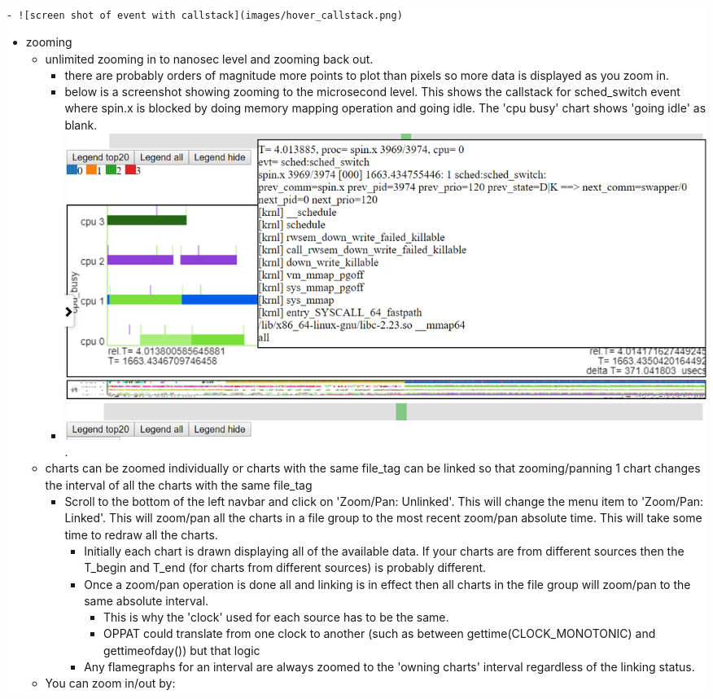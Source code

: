     - ![screen shot of event with callstack](images/hover_callstack.png)
- zooming
    - unlimited zooming in to nanosec level and zooming back out.
        - there are probably orders of magnitude more points to plot than pixels so more data is displayed as you zoom in.
        - below is a screenshot showing zooming to the microsecond level.  This shows the callstack for sched_switch event where spin.x is blocked by doing memory mapping operation and going idle. The 'cpu busy' chart shows 'going idle' as blank.
        - ![screen shot of zooming at microsecond level](images/zoom_1.png).
    - charts can be zoomed individually or charts with the same file_tag can be linked so that zooming/panning 1 chart changes the interval of all the charts with the same file_tag
        - Scroll to the bottom of the left navbar and click on 'Zoom/Pan: Unlinked'. This will change the menu item to 'Zoom/Pan: Linked'. This will zoom/pan all the charts in a file group to the most recent zoom/pan absolute time. This will take some time to redraw all the charts. 
             - Initially each chart is drawn displaying all of the available data. If your charts are from different sources then the T_begin and T_end (for charts from different sources) is probably different.
             - Once a zoom/pan operation is done all and linking is in effect then all charts in the file group will zoom/pan to the same absolute interval.
                 - This is why the 'clock' used for each source has to be the same.
                 - OPPAT could translate from one clock to another (such as between gettime(CLOCK_MONOTONIC) and gettimeofday()) but that logic 
             - Any flamegraphs for an interval are always zoomed to the 'owning charts' interval regardless of the linking status.
    - You can zoom in/out by: